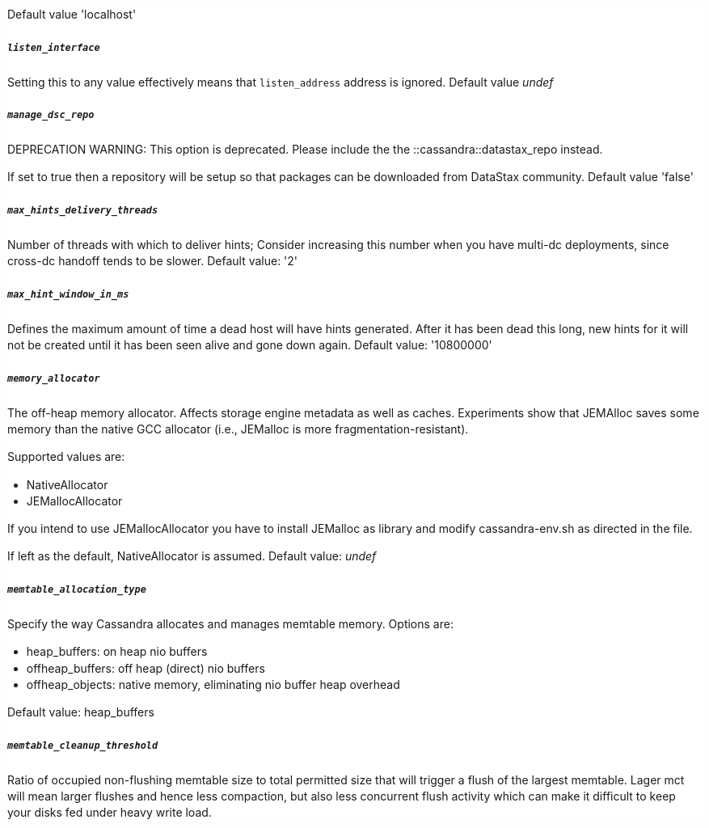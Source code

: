 Default value 'localhost'

##### `listen_interface`
Setting this to any value effectively means that `listen_address` address
is ignored.
Default value *undef*

##### `manage_dsc_repo`
DEPRECATION WARNING:  This option is deprecated.  Please include the
the ::cassandra::datastax_repo instead.

If set to true then a repository will be setup so that packages can be
downloaded from DataStax community.
Default value 'false'

##### `max_hints_delivery_threads`
Number of threads with which to deliver hints; Consider increasing this number
when you have multi-dc deployments, since cross-dc handoff tends to be slower.
Default value: '2'

##### `max_hint_window_in_ms`
Defines the maximum amount of time a dead host will have hints
generated.  After it has been dead this long, new hints for it will not be
created until it has been seen alive and gone down again.
Default value: '10800000'

##### `memory_allocator`
The off-heap memory allocator.  Affects storage engine metadata as
well as caches.  Experiments show that JEMAlloc saves some memory
than the native GCC allocator (i.e., JEMalloc is more
fragmentation-resistant).

Supported values are:
* NativeAllocator
* JEMallocAllocator

If you intend to use JEMallocAllocator you have to install JEMalloc as library and
modify cassandra-env.sh as directed in the file.

If left as the default, NativeAllocator is assumed.
Default value: *undef*

##### `memtable_allocation_type`
Specify the way Cassandra allocates and manages memtable memory.  Options are:
* heap_buffers:    on heap nio buffers
* offheap_buffers: off heap (direct) nio buffers
* offheap_objects: native memory, eliminating nio buffer heap overhead

Default value: heap_buffers

##### `memtable_cleanup_threshold`
Ratio of occupied non-flushing memtable size to total permitted size
that will trigger a flush of the largest memtable.  Lager mct will
mean larger flushes and hence less compaction, but also less concurrent
flush activity which can make it difficult to keep your disks fed
under heavy write load.

